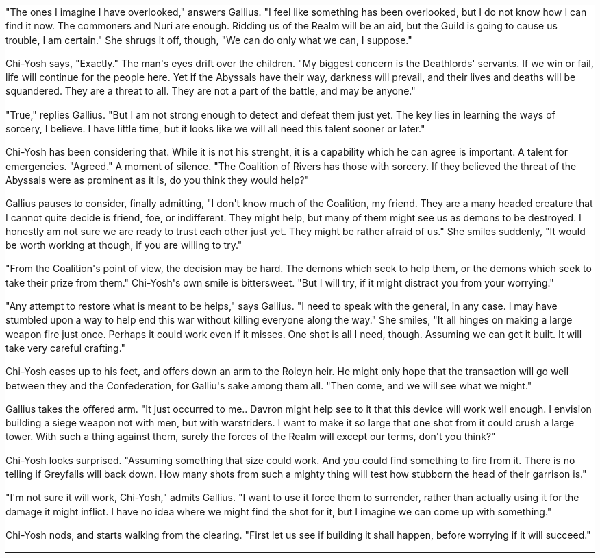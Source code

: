 "The ones I imagine I have overlooked," answers Gallius. "I feel like something has been overlooked, but I do not know how I can find it now. The commoners and Nuri are enough. Ridding us of the Realm will be an aid, but the Guild is going to cause us trouble, I am certain." She shrugs it off, though, "We can do only what we can, I suppose."

Chi-Yosh says, "Exactly." The man's eyes drift over the children. "My biggest concern is the Deathlords' servants. If we win or fail, life will continue for the people here. Yet if the Abyssals have their way, darkness will prevail, and their lives and deaths will be squandered. They are a threat to all. They are not a part of the battle, and may be anyone."

"True," replies Gallius. "But I am not strong enough to detect and defeat them just yet. The key lies in learning the ways of sorcery, I believe. I have little time, but it looks like we will all need this talent sooner or later."

Chi-Yosh has been considering that. While it is not his strenght, it is a capability which he can agree is important. A talent for emergencies. "Agreed." A moment of silence. "The Coalition of Rivers has those with sorcery. If they believed the threat of the Abyssals were as prominent as it is, do you think they would help?"

Gallius pauses to consider, finally admitting, "I don't know much of the Coalition, my friend. They are a many headed creature that I cannot quite decide is friend, foe, or indifferent. They might help, but many of them might see us as demons to be destroyed. I honestly am not sure we are ready to trust each other just yet. They might be rather afraid of us." She smiles suddenly, "It would be worth working at though, if you are willing to try."

"From the Coalition's point of view, the decision may be hard. The demons which seek to help them, or the demons which seek to take their prize from them." Chi-Yosh's own smile is bittersweet. "But I will try, if it might distract you from your worrying."

"Any attempt to restore what is meant to be helps," says Gallius. "I need to speak with the general, in any case. I may have stumbled upon a way to help end this war without killing everyone along the way." She smiles, "It all hinges on making a large weapon fire just once. Perhaps it could work even if it misses. One shot is all I need, though. Assuming we can get it built. It will take very careful crafting."

Chi-Yosh eases up to his feet, and offers down an arm to the Roleyn heir. He might only hope that the transaction will go well between they and the Confederation, for Galliu's sake among them all. "Then come, and we will see what we might."

Gallius takes the offered arm. "It just occurred to me.. Davron might help see to it that this device will work well enough. I envision building a siege weapon not with men, but with warstriders. I want to make it so large that one shot from it could crush a large tower. With such a thing against them, surely the forces of the Realm will except our terms, don't you think?"

Chi-Yosh looks surprised. "Assuming something that size could work. And you could find something to fire from it. There is no telling if Greyfalls will back down. How many shots from such a mighty thing will test how stubborn the head of their garrison is."

"I'm not sure it will work, Chi-Yosh," admits Gallius. "I want to use it force them to surrender, rather than actually using it for the damage it might inflict. I have no idea where we might find the shot for it, but I imagine we can come up with something."

Chi-Yosh nods, and starts walking from the clearing. "First let us see if building it shall happen, before worrying if it will succeed."

---
